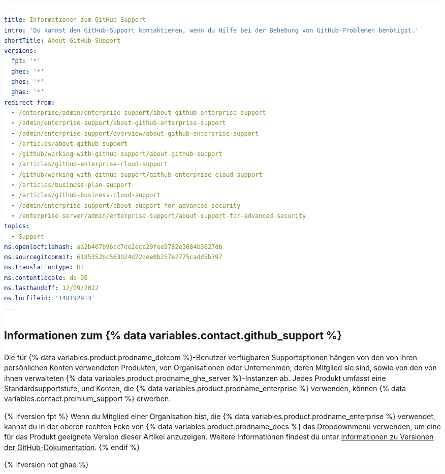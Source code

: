 ```yaml
---
title: Informationen zum GitHub Support
intro: 'Du kannst den GitHub-Support kontaktieren, wenn du Hilfe bei der Behebung von GitHub-Problemen benötigst.'
shortTitle: About GitHub Support
versions:
  fpt: '*'
  ghec: '*'
  ghes: '*'
  ghae: '*'
redirect_from:
  - /enterprise/admin/enterprise-support/about-github-enterprise-support
  - /admin/enterprise-support/about-github-enterprise-support
  - /admin/enterprise-support/overview/about-github-enterprise-support
  - /articles/about-github-support
  - /github/working-with-github-support/about-github-support
  - /articles/github-enterprise-cloud-support
  - /github/working-with-github-support/github-enterprise-cloud-support
  - /articles/business-plan-support
  - /articles/github-business-cloud-support
  - /admin/enterprise-support/about-support-for-advanced-security
  - /enterprise-server/admin/enterprise-support/about-support-for-advanced-security
topics:
  - Support
ms.openlocfilehash: aa2b407b96cc7ee2ecc20fee9782e3084b3627db
ms.sourcegitcommit: 6185352bc563024d22dee0b257e2775cadd5b797
ms.translationtype: HT
ms.contentlocale: de-DE
ms.lasthandoff: 12/09/2022
ms.locfileid: '148192913'
---
```

## Informationen zum {% data variables.contact.github_support %}

Die für {% data variables.product.prodname_dotcom %}-Benutzer verfügbaren Supportoptionen hängen von den von ihren persönlichen Konten verwendeten Produkten, von Organisationen oder Unternehmen, deren Mitglied sie sind, sowie von den von ihnen verwalteten {% data variables.product.prodname_ghe_server %}-Instanzen ab. Jedes Produkt umfasst eine Standardsupportstufe, und Konten, die {% data variables.product.prodname_enterprise %} verwenden, können {% data variables.contact.premium_support %} erwerben.

{% ifversion fpt %} Wenn du Mitglied einer Organisation bist, die {% data variables.product.prodname_enterprise %} verwendet, kannst du in der oberen rechten Ecke von {% data variables.product.prodname_docs %} das Dropdownmenü verwenden, um eine für das Produkt geeignete Version dieser Artikel anzuzeigen. Weitere Informationen findest du unter [Informationen zu Versionen der GitHub-Dokumentation](/get-started/learning-about-github/about-versions-of-github-docs).
{% endif %}

{% ifversion not ghae %}
